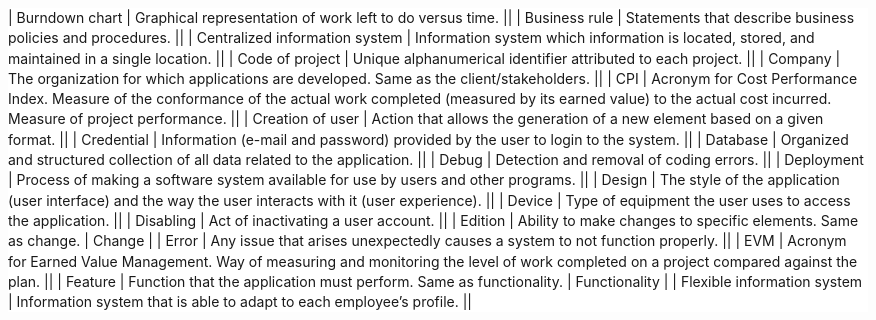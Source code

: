 | Burndown chart                     | Graphical representation of work left to do versus time.                                                                                                                                                                                                                ||
| Business rule                      | Statements that describe business policies and procedures.                                                                                                                                                                                                              ||
| Centralized information system     | Information system which information is located, stored, and maintained in a single location.                                                                                                                                                                           ||
| Code of project                    | Unique alphanumerical identifier attributed to each project.                                                                                                                                                                                                            ||
| Company                            | The organization for which applications are developed. Same as the client/stakeholders.                                                                                                                                                                                 ||
| CPI                                | Acronym for Cost Performance Index. Measure of the conformance of the actual work completed (measured by its earned value) to the actual cost incurred. Measure of project performance.                                                                                 ||
| Creation of user                   | Action that allows the generation of a new element based on a given format.                                                                                                                                                                                             ||
| Credential                         | Information (e-mail and password) provided by the user to login to the system.                                                                                                                                                                                          ||
| Database                           | Organized and structured collection of all data related to the application.                                                                                                                                                                                             ||
| Debug                              | Detection and removal of coding errors.                                                                                                                                                                                                                                 ||
| Deployment                         | Process of making a software system available for use by users and other programs.                                                                                                                                                                                      ||
| Design                             | The style of the application (user interface) and the way the user interacts with it (user experience).                                                                                                                                                                 ||
| Device                             | Type of equipment the user uses to access the application.                                                                                                                                                                                                              ||
| Disabling                          | Act of inactivating a user account.                                                                                                                                                                                                                                     ||
| Edition                            | Ability to make changes to specific elements. Same as change.                                                                                                                                                                                                           | Change                   |
| Error                              | Any issue that arises unexpectedly causes a system to not function properly.                                                                                                                                                                                            ||
| EVM                                | Acronym for Earned Value Management. Way of measuring and monitoring the level of work completed on a project compared against the plan.                                                                                                                                ||
| Feature                            | Function that the application must perform. Same as functionality.                                                                                                                                                                                                      | Functionality            |
| Flexible information system        | Information system that is able to adapt to each employee’s profile.                                                                                                                                                                                                    ||